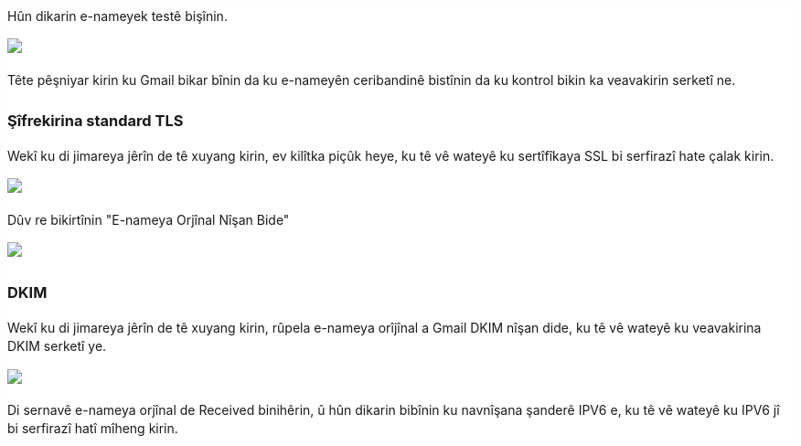 Hûn dikarin e-nameyek testê bişînin.

![](https://pub-b8db533c86124200a9d799bf3ba88099.r2.dev/2023/03/ae1iWyM.webp)

Tête pêşniyar kirin ku Gmail bikar bînin da ku e-nameyên ceribandinê bistînin da ku kontrol bikin ka veavakirin serketî ne.

### Şîfrekirina standard TLS

Wekî ku di jimareya jêrîn de tê xuyang kirin, ev kilîtka piçûk heye, ku tê vê wateyê ku sertîfîkaya SSL bi serfirazî hate çalak kirin.

![](https://pub-b8db533c86124200a9d799bf3ba88099.r2.dev/2023/03/SrdbAwh.webp)

Dûv re bikirtînin "E-nameya Orjînal Nîşan Bide"

![](https://pub-b8db533c86124200a9d799bf3ba88099.r2.dev/2023/03/qQQsdxg.webp)

### DKIM

Wekî ku di jimareya jêrîn de tê xuyang kirin, rûpela e-nameya orîjînal a Gmail DKIM nîşan dide, ku tê vê wateyê ku veavakirina DKIM serketî ye.

![](https://pub-b8db533c86124200a9d799bf3ba88099.r2.dev/2023/03/an6aXK6.webp)

Di sernavê e-nameya orjînal de Received binihêrin, û hûn dikarin bibînin ku navnîşana şanderê IPV6 e, ku tê vê wateyê ku IPV6 jî bi serfirazî hatî mîheng kirin.